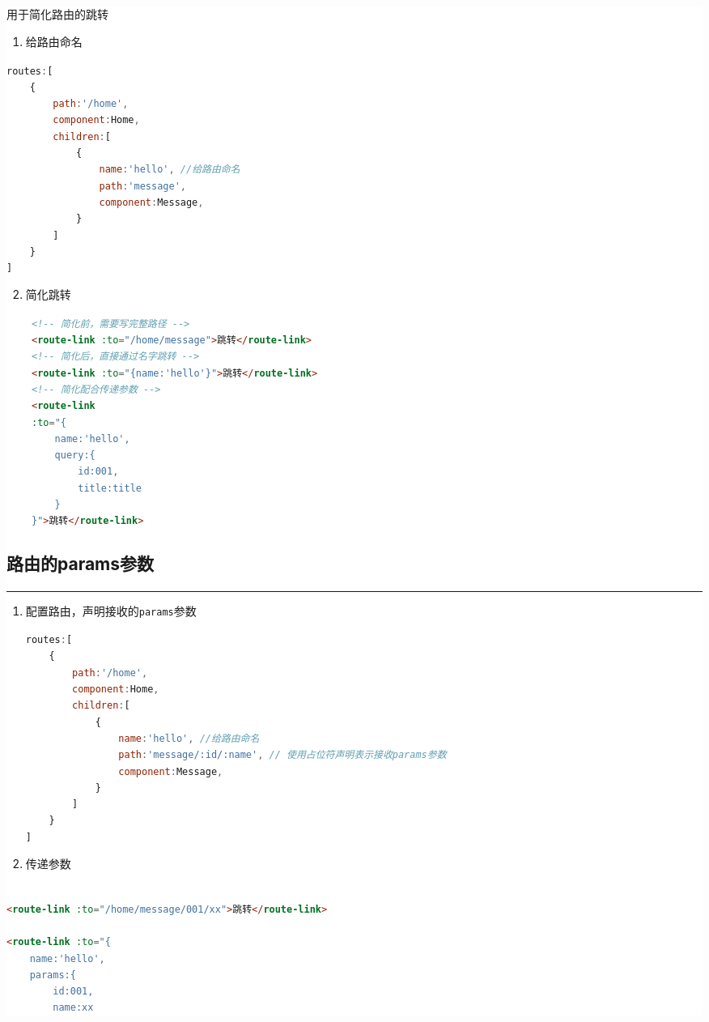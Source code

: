 用于简化路由的跳转
1. 给路由命名
```javascript
routes:[
    {
        path:'/home',
        component:Home,
        children:[
            {
                name:'hello', //给路由命名
                path:'message',
                component:Message,
            }
        ]
    }
]
```
2. 简化跳转
   ```html
    <!-- 简化前，需要写完整路径 -->
    <route-link :to="/home/message">跳转</route-link>
    <!-- 简化后，直接通过名字跳转 -->
    <route-link :to="{name:'hello'}">跳转</route-link>
    <!-- 简化配合传递参数 -->
    <route-link
    :to="{
        name:'hello',
        query:{
            id:001,
            title:title
        }
    }">跳转</route-link>
    ```

## 路由的params参数

---

1. 配置路由，声明接收的`params`参数
    ```javascript
    routes:[
        {
            path:'/home',
            component:Home,
            children:[
                {
                    name:'hello', //给路由命名
                    path:'message/:id/:name', // 使用占位符声明表示接收params参数
                    component:Message,
                }
            ]
        }
    ]
    ```
2. 传递参数
```html

<route-link :to="/home/message/001/xx">跳转</route-link>

<route-link :to="{
    name:'hello',
    params:{
        id:001,
        name:xx
   ```